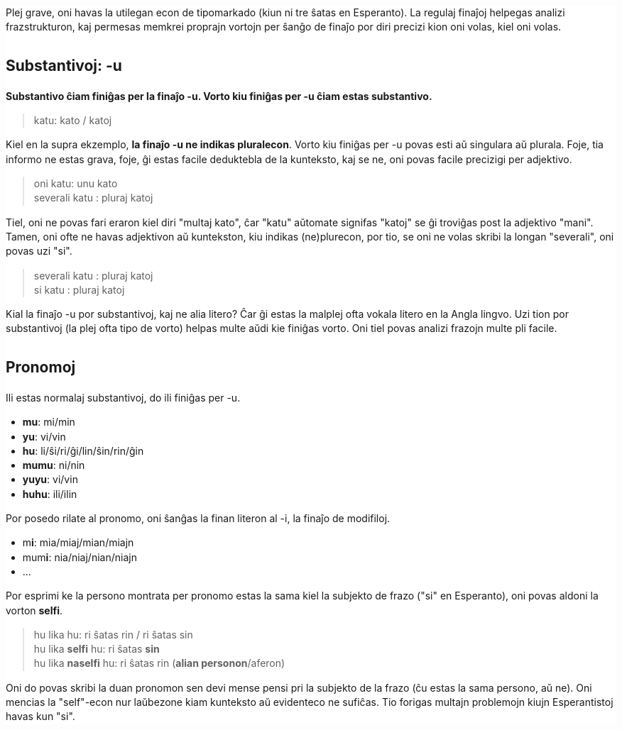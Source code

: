 Plej grave, oni havas la utilegan econ de tipomarkado (kiun ni tre ŝatas en Esperanto). La regulaj finaĵoj helpegas analizi frazstrukturon, kaj permesas memkrei proprajn vortojn per ŝanĝo de finaĵo por diri precizi kion oni volas, kiel oni volas.

## Substantivoj: -u

**Substantivo ĉiam finiĝas per la finaĵo -u. Vorto kiu finiĝas per -u ĉiam estas substantivo.**

> katu: kato / katoj  

Kiel en la supra ekzemplo, **la finaĵo -u ne indikas pluralecon**. Vorto kiu finiĝas per -u povas esti aŭ singulara aŭ plurala. Foje, tia informo ne estas grava, foje, ĝi estas facile deduktebla de la kunteksto, kaj se ne, oni povas facile precizigi per adjektivo.

> oni katu: unu kato   
> severali katu : pluraj katoj  

Tiel, oni ne povas fari eraron kiel diri "multaj kato", ĉar "katu" aŭtomate signifas "katoj" se ĝi troviĝas post la adjektivo "mani". Tamen, oni ofte ne havas adjektivon aŭ kuntekston, kiu indikas (ne)plurecon, por tio, se oni ne volas skribi la longan "severali", oni povas uzi "si".

> severali katu : pluraj katoj  
> si katu : pluraj katoj  

Kial la finaĵo -u por substantivoj, kaj ne alia litero? Ĉar ĝi estas la malplej ofta vokala litero en la Angla lingvo. Uzi tion por substantivoj (la plej ofta tipo de vorto) helpas multe aŭdi kie finiĝas vorto. Oni tiel povas analizi frazojn multe pli facile.


## Pronomoj

Ili estas normalaj substantivoj, do ili finiĝas per -u.

* **mu**: mi/min
* **yu**: vi/vin
* **hu**: li/ŝi/ri/ĝi/lin/ŝin/rin/ĝin
* **mumu**: ni/nin
* **yuyu**: vi/vin
* **huhu**: ili/ilin  

Por posedo rilate al pronomo, oni ŝanĝas la finan literon al -i, la finaĵo de modifiloj.

* m**i**: mia/miaj/mian/miajn  
* mum**i**: nia/niaj/nian/niajn  
* ...

Por esprimi ke la persono montrata per pronomo estas la sama kiel la subjekto de frazo ("si" en Esperanto), oni povas aldoni la vorton **selfi**.

> hu lika hu: ri ŝatas rin / ri ŝatas sin  
> hu lika **selfi** hu: ri ŝatas **sin**  
> hu lika **naselfi** hu: ri ŝatas rin (**alian personon**/aferon)  

Oni do povas skribi la duan pronomon sen devi mense pensi pri la subjekto de la frazo (ĉu estas la sama persono, aŭ ne). Oni mencias la "self"-econ nur laŭbezone kiam kunteksto aŭ evidenteco ne sufiĉas. Tio forigas multajn problemojn kiujn Esperantistoj havas kun "si".

